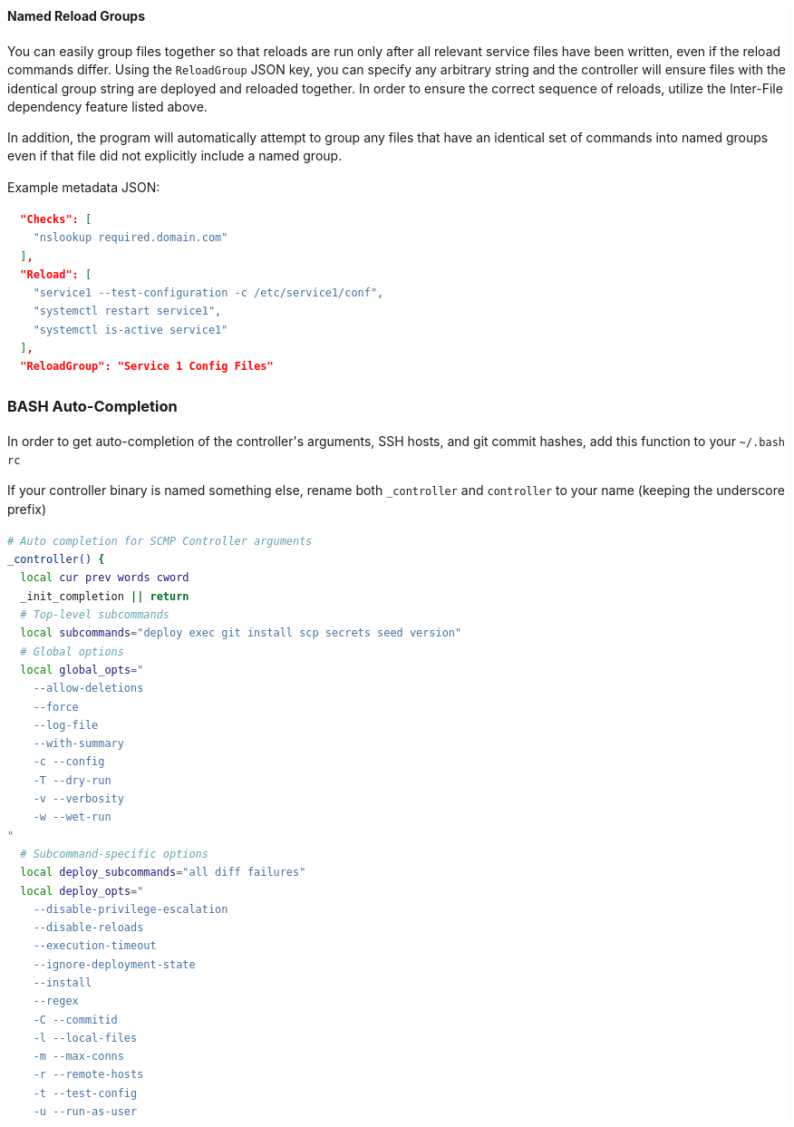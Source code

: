 #### Named Reload Groups

You can easily group files together so that reloads are run only after all relevant service files have been written, even if the reload commands differ.
Using the `ReloadGroup` JSON key, you can specify any arbitrary string and the controller will ensure files with the identical group string are deployed and reloaded together.
In order to ensure the correct sequence of reloads, utilize the Inter-File dependency feature listed above.

In addition, the program will automatically attempt to group any files that have an identical set of commands into named groups even if that file did not explicitly include a named group.

Example metadata JSON:

```json
  "Checks": [
    "nslookup required.domain.com"
  ],
  "Reload": [
    "service1 --test-configuration -c /etc/service1/conf",
    "systemctl restart service1",
    "systemctl is-active service1"
  ],
  "ReloadGroup": "Service 1 Config Files"
```

### BASH Auto-Completion

In order to get auto-completion of the controller's arguments, SSH hosts, and git commit hashes, add this function to your `~/.bashrc`

If your controller binary is named something else, rename both `_controller` and `controller` to your name (keeping the underscore prefix)

```bash
# Auto completion for SCMP Controller arguments
_controller() {
  local cur prev words cword
  _init_completion || return
  # Top-level subcommands
  local subcommands="deploy exec git install scp secrets seed version"
  # Global options
  local global_opts="
    --allow-deletions
    --force
    --log-file
    --with-summary
    -c --config
    -T --dry-run
    -v --verbosity
    -w --wet-run
"
  # Subcommand-specific options
  local deploy_subcommands="all diff failures"
  local deploy_opts="
    --disable-privilege-escalation
    --disable-reloads
    --execution-timeout
    --ignore-deployment-state
    --install
    --regex
    -C --commitid
    -l --local-files
    -m --max-conns
    -r --remote-hosts
    -t --test-config
    -u --run-as-user
```